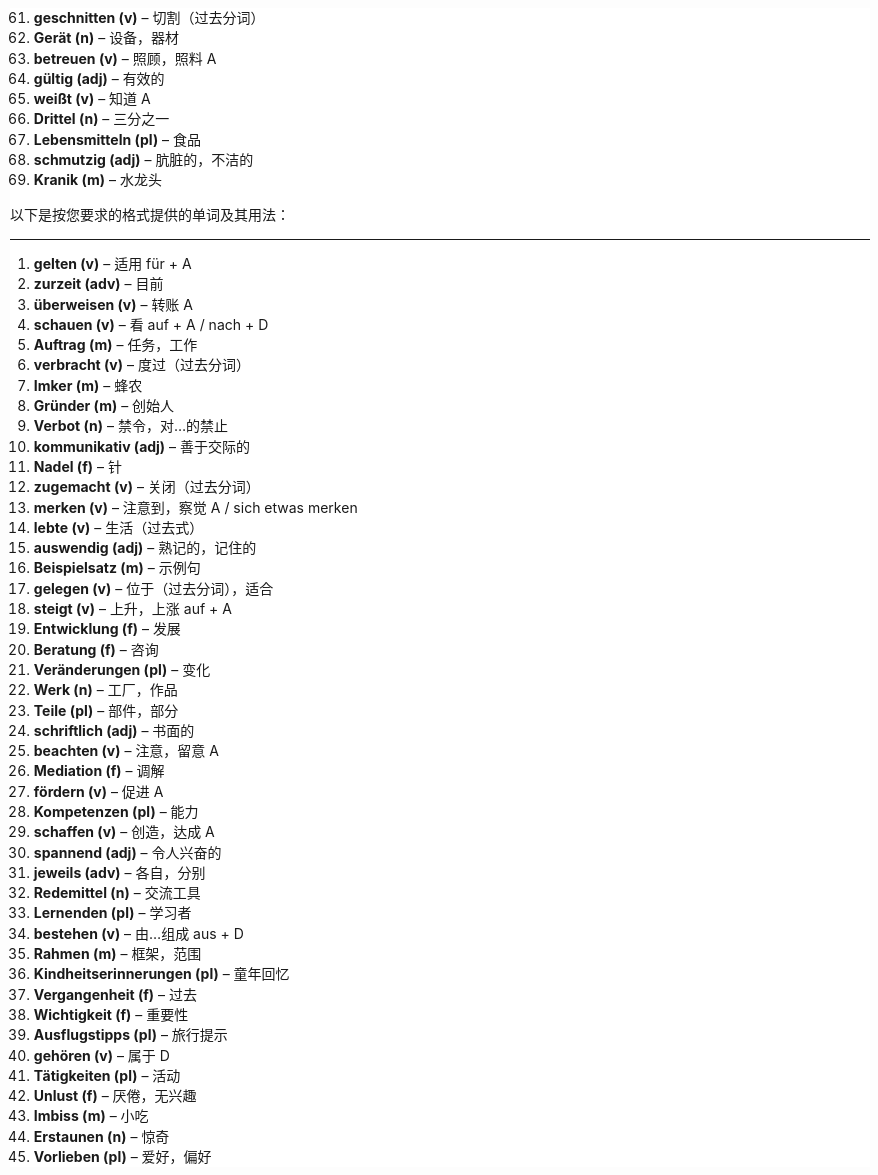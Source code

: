 61. **geschnitten (v)** – 切割（过去分词）
62. **Gerät (n)** – 设备，器材
63. **betreuen (v)** – 照顾，照料 A
64. **gültig (adj)** – 有效的
65. **weißt (v)** – 知道 A
66. **Drittel (n)** – 三分之一
67. **Lebensmitteln (pl)** – 食品
68. **schmutzig (adj)** – 肮脏的，不洁的
69. **Kranik (m)** – 水龙头


以下是按您要求的格式提供的单词及其用法：

---

1. **gelten (v)** – 适用 für + A
2. **zurzeit (adv)** – 目前
3. **überweisen (v)** – 转账 A
4. **schauen (v)** – 看 auf + A / nach + D
5. **Auftrag (m)** – 任务，工作
6. **verbracht (v)** – 度过（过去分词）
7. **Imker (m)** – 蜂农
8. **Gründer (m)** – 创始人
9. **Verbot (n)** – 禁令，对…的禁止
10. **kommunikativ (adj)** – 善于交际的
11. **Nadel (f)** – 针
12. **zugemacht (v)** – 关闭（过去分词）
13. **merken (v)** – 注意到，察觉 A / sich etwas merken
14. **lebte (v)** – 生活（过去式）
15. **auswendig (adj)** – 熟记的，记住的
16. **Beispielsatz (m)** – 示例句
17. **gelegen (v)** – 位于（过去分词），适合
18. **steigt (v)** – 上升，上涨 auf + A
19. **Entwicklung (f)** – 发展
20. **Beratung (f)** – 咨询
21. **Veränderungen (pl)** – 变化
22. **Werk (n)** – 工厂，作品
23. **Teile (pl)** – 部件，部分
24. **schriftlich (adj)** – 书面的
25. **beachten (v)** – 注意，留意 A
26. **Mediation (f)** – 调解
27. **fördern (v)** – 促进 A
28. **Kompetenzen (pl)** – 能力
29. **schaffen (v)** – 创造，达成 A
30. **spannend (adj)** – 令人兴奋的
31. **jeweils (adv)** – 各自，分别
32. **Redemittel (n)** – 交流工具
33. **Lernenden (pl)** – 学习者
34. **bestehen (v)** – 由…组成 aus + D
35. **Rahmen (m)** – 框架，范围
36. **Kindheitserinnerungen (pl)** – 童年回忆
37. **Vergangenheit (f)** – 过去
38. **Wichtigkeit (f)** – 重要性
39. **Ausflugstipps (pl)** – 旅行提示
40. **gehören (v)** – 属于 D
41. **Tätigkeiten (pl)** – 活动
42. **Unlust (f)** – 厌倦，无兴趣
43. **Imbiss (m)** – 小吃
44. **Erstaunen (n)** – 惊奇
45. **Vorlieben (pl)** – 爱好，偏好
